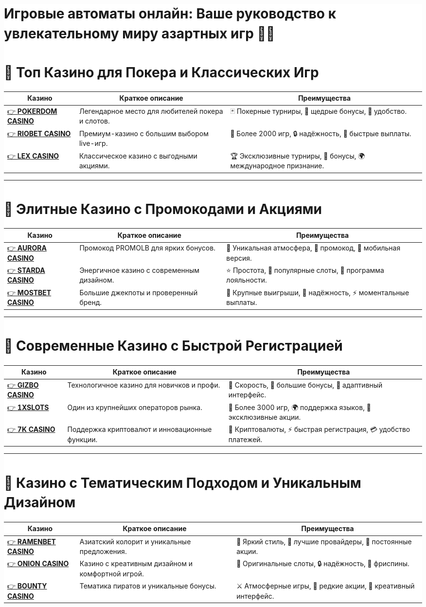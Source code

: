 # Игровые автоматы онлайн: Ваше руководство к увлекательному миру азартных игр 🎰💸
# 🎰 Топ Казино для Покера и Классических Игр

| Казино             | Краткое описание                                                 | Преимущества                                |
|---------------------|------------------------------------------------------------------|--------------------------------------------|
| [👉 **POKERDOM CASINO**](https://brandplay.link/Bxg7SC7H) | Легендарное место для любителей покера и слотов. | 🃏 Покерные турниры, 🎁 щедрые бонусы, 📱 удобство. |
| [👉 **RIOBET CASINO**](https://brandplay.link/dtx89f2L)   | Премиум-казино с большим выбором live-игр.       | 🎰 Более 2000 игр, 🔒 надёжность, 💸 быстрые выплаты. |
| [👉 **LEX CASINO**](https://brandplay.link/2HFTmBc8)      | Классическое казино с выгодными акциями.         | 🏆 Эксклюзивные турниры, 🎁 бонусы, 🌍 международное признание. |

---

# 💎 Элитные Казино с Промокодами и Акциями

| Казино             | Краткое описание                                                 | Преимущества                                |
|---------------------|------------------------------------------------------------------|--------------------------------------------|
| [👉 **AURORA CASINO**](https://10trafic-stat2.com/click/668546566bcc6313411604c7/6766/15114/subaccount?promocode=PROMOLB) | Промокод PROMOLB для ярких бонусов.          | 🌌 Уникальная атмосфера, 🎁 промокод, 📱 мобильная версия. |
| [👉 **STARDA CASINO**](https://brandplay.link/cpFQbWKn)   | Энергичное казино с современным дизайном.       | ⭐ Простота, 🎰 популярные слоты, 💼 программа лояльности. |
| [👉 **MOSTBET CASINO**](https://ktbtis024ifqfn0mst.com/beQs) | Большие джекпоты и проверенный бренд.           | 💸 Крупные выигрыши, 🏅 надёжность, ⚡ моментальные выплаты. |

---

# 🚀 Современные Казино с Быстрой Регистрацией

| Казино             | Краткое описание                                                 | Преимущества                                |
|---------------------|------------------------------------------------------------------|--------------------------------------------|
| [👉 **GIZBO CASINO**](https://gizbo-tea02.com/c8e962e89)  | Технологичное казино для новичков и профи.    | 🚀 Скорость, 🤑 большие бонусы, 📱 адаптивный интерфейс. |
| [👉 **1XSLOTS**](https://brandplay.link/R4xfxqdm)         | Один из крупнейших операторов рынка.          | 🎰 Более 3000 игр, 🌍 поддержка языков, 🎁 эксклюзивные акции. |
| [👉 **7K CASINO**](https://brandplay.link/dd46bNgD)       | Поддержка криптовалют и инновационные функции. | 🤑 Криптовалюты, ⚡ быстрая регистрация, 💳 удобство платежей. |

---

# 🌟 Казино с Тематическим Подходом и Уникальным Дизайном

| Казино             | Краткое описание                                                 | Преимущества                                |
|---------------------|------------------------------------------------------------------|--------------------------------------------|
| [👉 **RAMENBET CASINO**](https://get.saltyram.com/ru/registration?apkpop=0&partner=p24970p3296034p5526) | Азиатский колорит и уникальные предложения.  | 🍜 Яркий стиль, 🎰 лучшие провайдеры, 🌟 постоянные акции. |
| [👉 **ONION CASINO**](https://obclk001-2d.top/click?offer_id=986&partner_id=10542&landing_id=1798&utm_medium=affiliate&sub_1=oncasino3) | Казино с креативным дизайном и комфортной игрой. | 🎰 Оригинальные слоты, 🔒 надёжность, 🌟 фриспины. |
| [👉 **BOUNTY CASINO**](https://bounty-casino.de/BOVK)     | Тематика пиратов и уникальные бонусы.           | ⚔️ Атмосферные игры, 🎁 редкие акции, 🌟 креативный интерфейс. |
